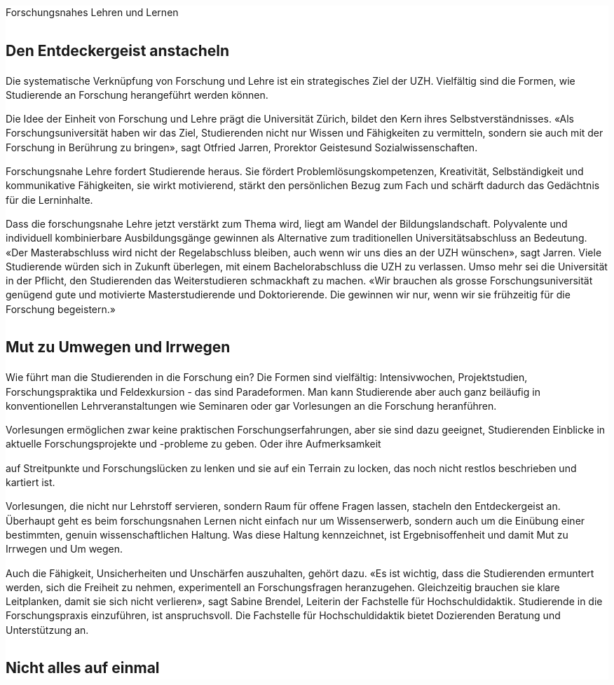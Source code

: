 

Forschungsnahes Lehren und Lernen

## Den Entdeckergeist anstacheln

Die systematische Verknüpfung von Forschung und Lehre ist ein strategisches  Ziel  der  UZH.  Vielfältig  sind  die  Formen,  wie  Studierende  an Forschung herangeführt werden können.

Die Idee der Einheit von Forschung und Lehre prägt die Universität Zürich, bildet den Kern ihres Selbstverständnisses. «Als Forschungsuniversität haben wir das Ziel, Studierenden nicht nur Wissen und Fähigkeiten zu vermitteln, sondern sie auch mit der Forschung in Berührung zu bringen», sagt Otfried Jarren, Prorektor Geistesund Sozialwissenschaften.

Forschungsnahe Lehre fordert Studierende heraus. Sie fördert Problemlösungskompetenzen, Kreativität, Selbständigkeit und kommunikative Fähigkeiten,  sie  wirkt  motivierend, stärkt  den  persönlichen  Bezug  zum Fach  und  schärft  dadurch  das  Gedächtnis für die Lerninhalte.

Dass die forschungsnahe Lehre jetzt verstärkt zum Thema wird, liegt am Wandel der Bildungslandschaft. Polyvalente  und  individuell  kombinierbare Ausbildungsgänge gewinnen als Alternative zum traditionellen Universitätsabschluss an Bedeutung. «Der Masterabschluss wird nicht der Regelabschluss  bleiben,  auch  wenn wir uns dies an der UZH wünschen», sagt  Jarren.  Viele  Studierende  würden  sich  in  Zukunft  überlegen,  mit einem Bachelorabschluss die UZH zu verlassen. Umso mehr sei die Universität in der Pflicht, den Studierenden das Weiterstudieren schmackhaft zu machen.  «Wir  brauchen  als  grosse Forschungsuniversität genügend gute und  motivierte  Masterstudierende und  Doktorierende.  Die  gewinnen wir nur, wenn wir sie frühzeitig für die Forschung begeistern.»

## Mut zu Umwegen und Irrwegen

Wie führt man die Studierenden in die Forschung ein? Die Formen sind vielfältig: Intensivwochen, Projektstudien,  Forschungspraktika  und  Feldexkursion - das sind Paradeformen. Man  kann  Studierende  aber  auch ganz  beiläufig  in  konventionellen Lehrveranstaltungen wie Seminaren oder  gar  Vorlesungen  an  die  Forschung heranführen.

Vorlesungen  ermöglichen  zwar keine  praktischen  Forschungserfahrungen, aber sie sind dazu geeignet, Studierenden  Einblicke  in  aktuelle Forschungsprojekte  und  -probleme zu geben. Oder ihre Aufmerksamkeit

auf  Streitpunkte  und  Forschungslücken zu lenken und sie auf ein Terrain zu locken, das noch nicht restlos beschrieben und kartiert ist.

Vorlesungen,  die  nicht  nur  Lehrstoff servieren, sondern Raum für offene  Fragen  lassen,  stacheln  den Entdeckergeist an. Überhaupt geht es beim forschungsnahen Lernen nicht einfach nur um Wissenserwerb, sondern  auch  um  die  Einübung  einer bestimmten,  genuin  wissenschaftlichen  Haltung.  Was  diese  Haltung kennzeichnet,  ist  Ergebnisoffenheit und damit Mut zu Irrwegen und Um wegen.

Auch die Fähigkeit, Unsicherheiten und Unschärfen auszuhalten, gehört dazu. «Es ist wichtig, dass die Studierenden  ermuntert  werden,  sich  die Freiheit zu nehmen, experimentell an Forschungsfragen heranzugehen. Gleichzeitig brauchen sie klare Leitplanken, damit sie sich nicht verlieren», sagt Sabine Brendel, Leiterin der Fachstelle  für  Hochschuldidaktik. Studierende in die Forschungspraxis einzuführen,  ist  anspruchsvoll.  Die Fachstelle für Hochschuldidaktik bietet Dozierenden Beratung und Unterstützung an.

## Nicht alles auf einmal
